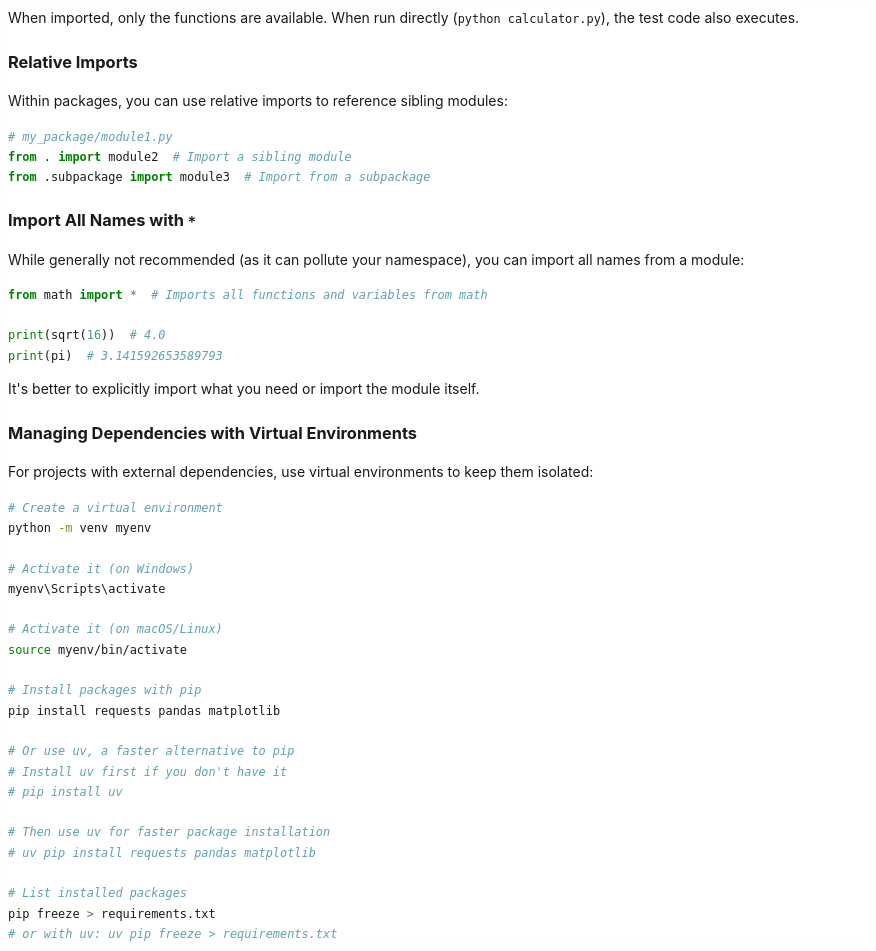 
When imported, only the functions are available. When run directly (`python calculator.py`), the test code also executes.

### Relative Imports

Within packages, you can use relative imports to reference sibling modules:

```python
# my_package/module1.py
from . import module2  # Import a sibling module
from .subpackage import module3  # Import from a subpackage
```

### Import All Names with `*`

While generally not recommended (as it can pollute your namespace), you can import all names from a module:

```python
from math import *  # Imports all functions and variables from math

print(sqrt(16))  # 4.0
print(pi)  # 3.141592653589793
```

It's better to explicitly import what you need or import the module itself.

### Managing Dependencies with Virtual Environments

For projects with external dependencies, use virtual environments to keep them isolated:

```bash
# Create a virtual environment
python -m venv myenv

# Activate it (on Windows)
myenv\Scripts\activate

# Activate it (on macOS/Linux)
source myenv/bin/activate

# Install packages with pip
pip install requests pandas matplotlib

# Or use uv, a faster alternative to pip
# Install uv first if you don't have it
# pip install uv

# Then use uv for faster package installation
# uv pip install requests pandas matplotlib

# List installed packages
pip freeze > requirements.txt
# or with uv: uv pip freeze > requirements.txt
```

